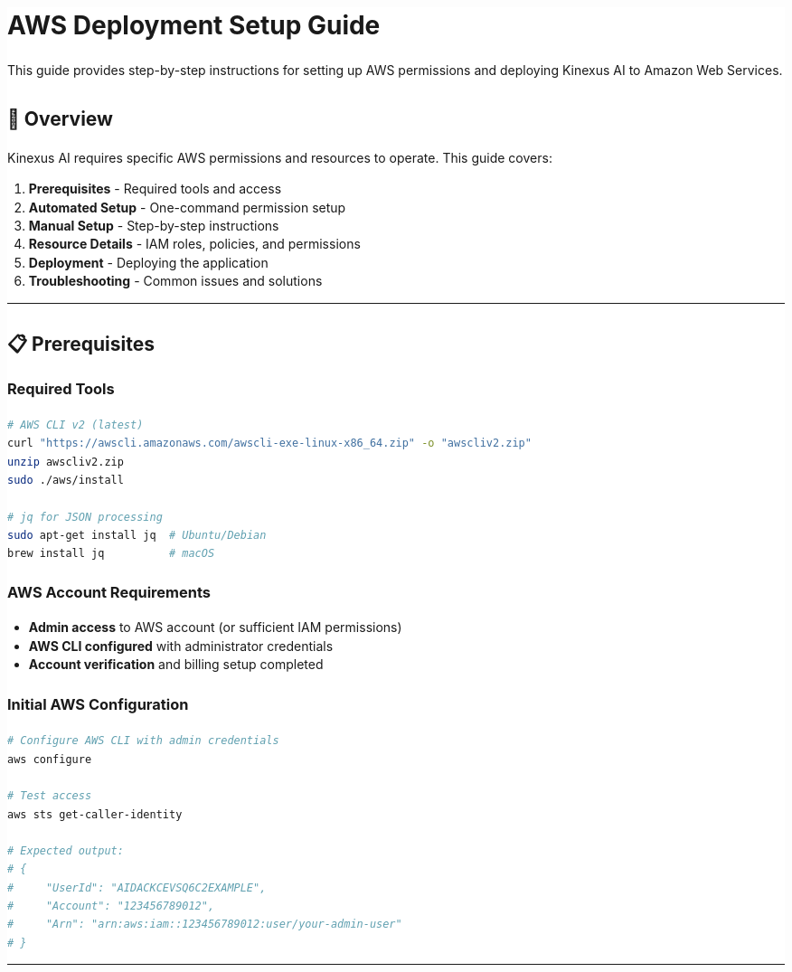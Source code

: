 # AWS Deployment Setup Guide

This guide provides step-by-step instructions for setting up AWS permissions and deploying Kinexus AI to Amazon Web Services.

## 🎯 Overview

Kinexus AI requires specific AWS permissions and resources to operate. This guide covers:

1. **Prerequisites** - Required tools and access
2. **Automated Setup** - One-command permission setup
3. **Manual Setup** - Step-by-step instructions
4. **Resource Details** - IAM roles, policies, and permissions
5. **Deployment** - Deploying the application
6. **Troubleshooting** - Common issues and solutions

---

## 📋 Prerequisites

### Required Tools
```bash
# AWS CLI v2 (latest)
curl "https://awscli.amazonaws.com/awscli-exe-linux-x86_64.zip" -o "awscliv2.zip"
unzip awscliv2.zip
sudo ./aws/install

# jq for JSON processing
sudo apt-get install jq  # Ubuntu/Debian
brew install jq          # macOS
```

### AWS Account Requirements
- **Admin access** to AWS account (or sufficient IAM permissions)
- **AWS CLI configured** with administrator credentials
- **Account verification** and billing setup completed

### Initial AWS Configuration
```bash
# Configure AWS CLI with admin credentials
aws configure

# Test access
aws sts get-caller-identity

# Expected output:
# {
#     "UserId": "AIDACKCEVSQ6C2EXAMPLE",
#     "Account": "123456789012",
#     "Arn": "arn:aws:iam::123456789012:user/your-admin-user"
# }
```

---